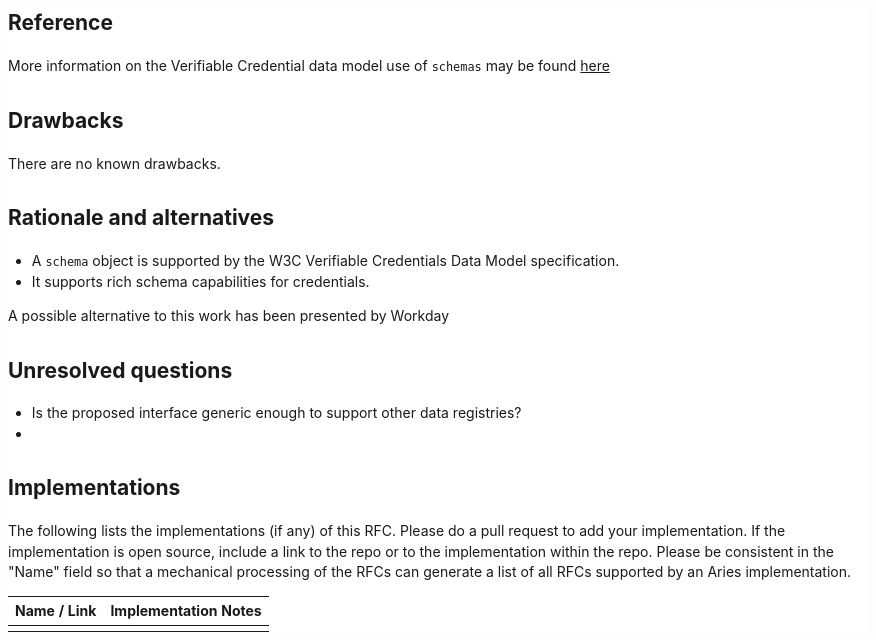 ## Reference
[reference]: #reference

More information on the Verifiable Credential data model use of `schemas`
may be found [here](https://w3c.github.io/vc-data-model/#data-schemas)

## Drawbacks

There are no known drawbacks. 

## Rationale and alternatives

- A `schema` object is supported by the W3C Verifiable Credentials Data
Model specification.
- It supports rich schema capabilities for credentials.

A possible alternative to this work has been presented by Workday

## Unresolved questions

- Is the proposed interface generic enough to support other data
registries?
- 
   
## Implementations

The following lists the implementations (if any) of this RFC. Please do a
pull request to add your implementation. If the implementation is open
source, include a link to the repo or to the implementation within the
repo. Please be consistent in the "Name" field so that a mechanical
processing of the RFCs can generate a list of all RFCs supported by an
Aries implementation.

Name / Link | Implementation Notes
--- | ---
 |  | 



[summary]: #summary
[motivation]: #motivation
[tutorial]: #tutorial